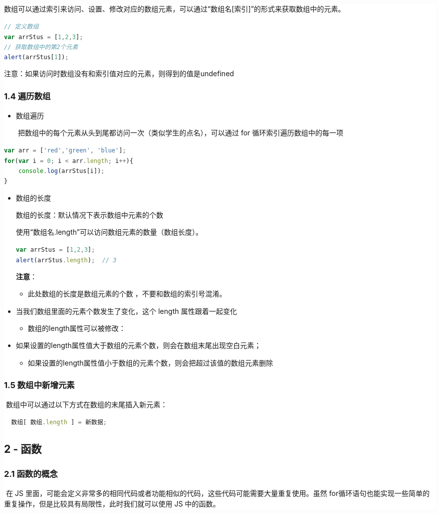 ​		数组可以通过索引来访问、设置、修改对应的数组元素，可以通过“数组名[索引]”的形式来获取数组中的元素。

```js
// 定义数组
var arrStus = [1,2,3];
// 获取数组中的第2个元素
alert(arrStus[1]);    
```

注意：如果访问时数组没有和索引值对应的元素，则得到的值是undefined

### 1.4 遍历数组

- 数组遍历

	​		把数组中的每个元素从头到尾都访问一次（类似学生的点名），可以通过 for 循环索引遍历数组中的每一项


```js
var arr = ['red','green', 'blue'];
for(var i = 0; i < arr.length; i++){
    console.log(arrStus[i]);
}
```

- 数组的长度

  数组的长度：默认情况下表示数组中元素的个数

  使用“数组名.length”可以访问数组元素的数量（数组长度）。

  ```js
  var arrStus = [1,2,3];
  alert(arrStus.length);  // 3
  ```

    **注意**：

  - 此处数组的长度是数组元素的个数 ，不要和数组的索引号混淆。
- 当我们数组里面的元素个数发生了变化，这个 length 属性跟着一起变化
  - 数组的length属性可以被修改：
- 如果设置的length属性值大于数组的元素个数，则会在数组末尾出现空白元素；
    - 如果设置的length属性值小于数组的元素个数，则会把超过该值的数组元素删除

### 1.5 数组中新增元素

​		数组中可以通过以下方式在数组的末尾插入新元素：

```js
  数组[ 数组.length ] = 新数据;
```

## 2 - 函数

### 2.1 函数的概念

​		在 JS 里面，可能会定义非常多的相同代码或者功能相似的代码，这些代码可能需要大量重复使用。虽然 for循环语句也能实现一些简单的重复操作，但是比较具有局限性，此时我们就可以使用 JS 中的函数。
